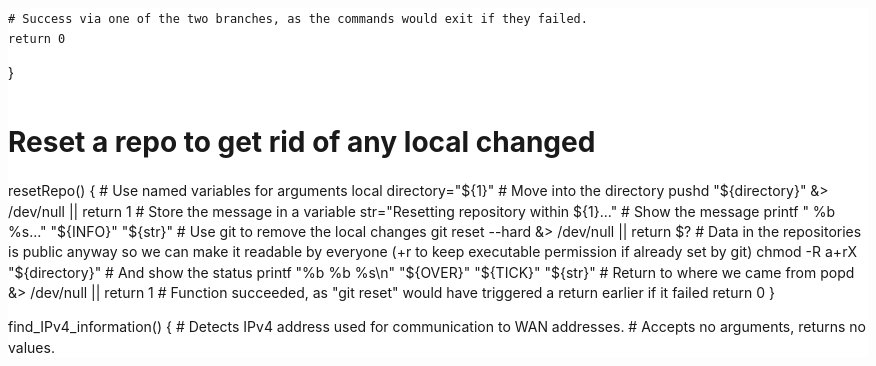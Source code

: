     # Success via one of the two branches, as the commands would exit if they failed.
    return 0
}

# Reset a repo to get rid of any local changed
resetRepo() {
    # Use named variables for arguments
    local directory="${1}"
    # Move into the directory
    pushd "${directory}" &> /dev/null || return 1
    # Store the message in a variable
    str="Resetting repository within ${1}..."
    # Show the message
    printf "  %b %s..." "${INFO}" "${str}"
    # Use git to remove the local changes
    git reset --hard &> /dev/null || return $?
    # Data in the repositories is public anyway so we can make it readable by everyone (+r to keep executable permission if already set by git)
    chmod -R a+rX "${directory}"
    # And show the status
    printf "%b  %b %s\\n" "${OVER}" "${TICK}" "${str}"
    # Return to where we came from
    popd &> /dev/null || return 1
    # Function succeeded, as "git reset" would have triggered a return earlier if it failed
    return 0
}

find_IPv4_information() {
    # Detects IPv4 address used for communication to WAN addresses.
    # Accepts no arguments, returns no values.
